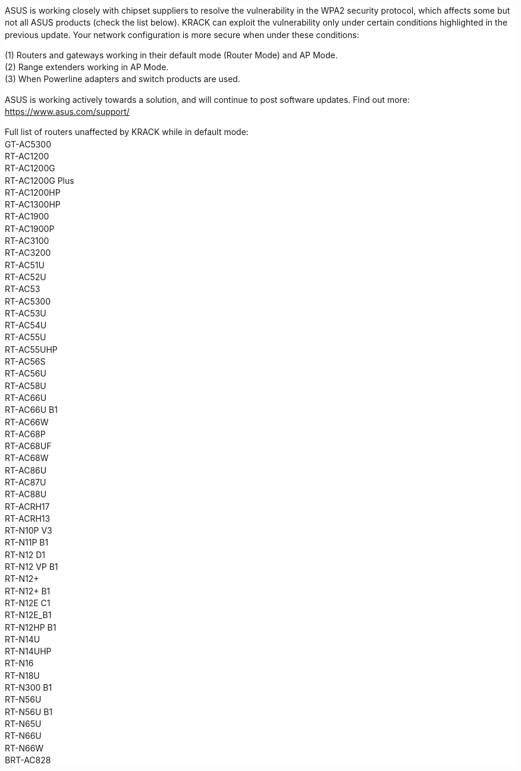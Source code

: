 ASUS is working closely with chipset suppliers to resolve the vulnerability in the WPA2 security protocol, which affects some but not all ASUS products (check the list below). KRACK can exploit the vulnerability only under certain conditions highlighted in the previous update. Your network configuration is more secure when under these conditions:  
  
(1) Routers and gateways working in their default mode (Router Mode) and AP Mode.  
(2) Range extenders working in AP Mode.  
(3) When Powerline adapters and switch products are used.  
  
ASUS is working actively towards a solution, and will continue to post software updates. Find out more: https://www.asus.com/support/  
  
Full list of routers unaffected by KRACK while in default mode:  
GT-AC5300  
RT-AC1200  
RT-AC1200G  
RT-AC1200G Plus  
RT-AC1200HP  
RT-AC1300HP  
RT-AC1900  
RT-AC1900P  
RT-AC3100  
RT-AC3200  
RT-AC51U  
RT-AC52U  
RT-AC53  
RT-AC5300  
RT-AC53U  
RT-AC54U  
RT-AC55U  
RT-AC55UHP  
RT-AC56S  
RT-AC56U  
RT-AC58U  
RT-AC66U  
RT-AC66U B1  
RT-AC66W  
RT-AC68P  
RT-AC68UF  
RT-AC68W  
RT-AC86U  
RT-AC87U  
RT-AC88U  
RT-ACRH17  
RT-ACRH13  
RT-N10P V3  
RT-N11P B1  
RT-N12 D1  
RT-N12 VP B1  
RT-N12+  
RT-N12+ B1  
RT-N12E C1  
RT-N12E\_B1  
RT-N12HP B1  
RT-N14U  
RT-N14UHP  
RT-N16  
RT-N18U  
RT-N300 B1  
RT-N56U  
RT-N56U B1  
RT-N65U  
RT-N66U  
RT-N66W  
BRT-AC828  